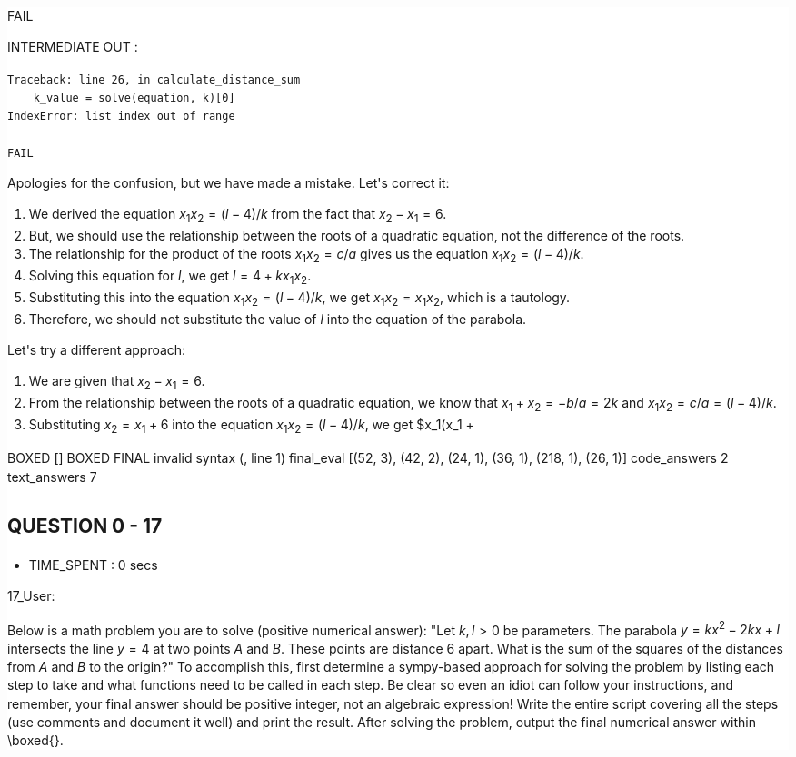 FAIL


INTERMEDIATE OUT :
```output
Traceback: line 26, in calculate_distance_sum
    k_value = solve(equation, k)[0]
IndexError: list index out of range

FAIL

```

Apologies for the confusion, but we have made a mistake. Let's correct it:

1. We derived the equation $x_1x_2 = (l - 4)/k$ from the fact that $x_2 - x_1 = 6$.
2. But, we should use the relationship between the roots of a quadratic equation, not the difference of the roots.
3. The relationship for the product of the roots $x_1x_2 = c/a$ gives us the equation $x_1x_2 = (l - 4)/k$.
4. Solving this equation for $l$, we get $l = 4 + kx_1x_2$.
5. Substituting this into the equation $x_1x_2 = (l - 4)/k$, we get $x_1x_2 = x_1x_2$, which is a tautology.
6. Therefore, we should not substitute the value of $l$ into the equation of the parabola.

Let's try a different approach:

1. We are given that $x_2 - x_1 = 6$.
2. From the relationship between the roots of a quadratic equation, we know that $x_1 + x_2 = -b/a = 2k$ and $x_1x_2 = c/a = (l - 4)/k$.
3. Substituting $x_2 = x_1 + 6$ into the equation $x_1x_2 = (l - 4)/k$, we get $x_1(x_1 + 

BOXED []
BOXED FINAL 
invalid syntax (<string>, line 1) final_eval
[(52, 3), (42, 2), (24, 1), (36, 1), (218, 1), (26, 1)]
code_answers 2 text_answers 7



## QUESTION 0 - 17 
- TIME_SPENT : 0 secs

17_User:

Below is a math problem you are to solve (positive numerical answer):
"Let $k, l > 0$ be parameters. The parabola $y = kx^2 - 2kx + l$ intersects the line $y = 4$ at two points $A$ and $B$. These points are distance 6 apart. What is the sum of the squares of the distances from $A$ and $B$ to the origin?"
To accomplish this, first determine a sympy-based approach for solving the problem by listing each step to take and what functions need to be called in each step. Be clear so even an idiot can follow your instructions, and remember, your final answer should be positive integer, not an algebraic expression!
Write the entire script covering all the steps (use comments and document it well) and print the result. After solving the problem, output the final numerical answer within \boxed{}.
